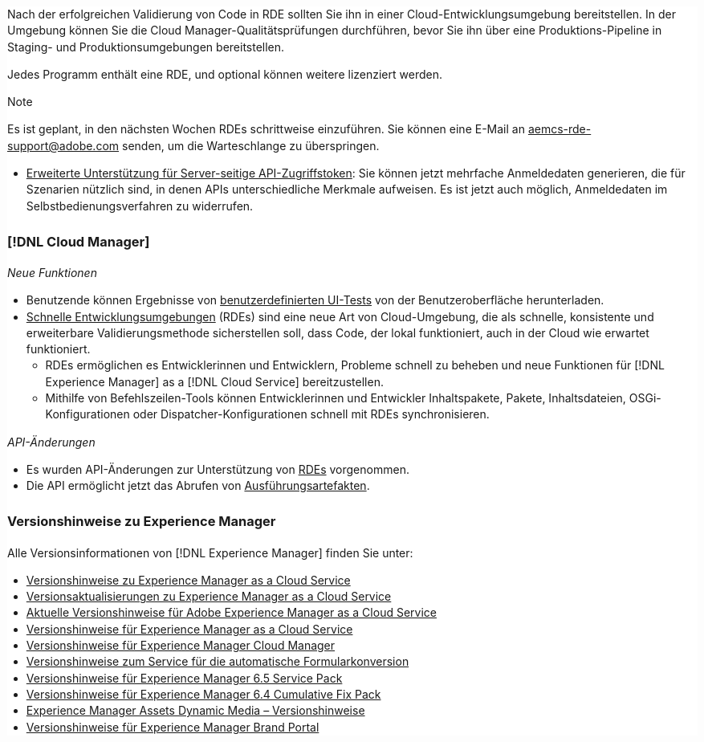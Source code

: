   Nach der erfolgreichen Validierung von Code in RDE sollten Sie ihn in einer Cloud-Entwicklungsumgebung bereitstellen. In der Umgebung können Sie die Cloud Manager-Qualitätsprüfungen durchführen, bevor Sie ihn über eine Produktions-Pipeline in Staging- und Produktionsumgebungen bereitstellen.

  Jedes Programm enthält eine RDE, und optional können weitere lizenziert werden.

  >[!NOTE]
  >
  >Es ist geplant, in den nächsten Wochen RDEs schrittweise einzuführen. Sie können eine E-Mail an [aemcs-rde-support@adobe.com](mailto:aemcs-rde-support@adobe.com) senden, um die Warteschlange zu überspringen.

* [Erweiterte Unterstützung für Server-seitige API-Zugriffstoken](https://experienceleague.adobe.com/docs/experience-manager-cloud-service/content/implementing/developing/generating-access-tokens-for-server-side-apis.html?lang=de): Sie können jetzt mehrfache Anmeldedaten generieren, die für Szenarien nützlich sind, in denen APIs unterschiedliche Merkmale aufweisen. Es ist jetzt auch möglich, Anmeldedaten im Selbstbedienungsverfahren zu widerrufen.

### [!DNL Cloud Manager]

_Neue Funktionen_

* Benutzende können Ergebnisse von [benutzerdefinierten UI-Tests](https://experienceleague.adobe.com/docs/experience-manager-cloud-service/content/implementing/using-cloud-manager/test-results/ui-testing.html?lang=de) von der Benutzeroberfläche herunterladen.
* [Schnelle Entwicklungsumgebungen](https://experienceleague.adobe.com/docs/experience-manager-cloud-service/content/implementing/developing/rapid-development-environments.html?lang=de) (RDEs) sind eine neue Art von Cloud-Umgebung, die als schnelle, konsistente und erweiterbare Validierungsmethode sicherstellen soll, dass Code, der lokal funktioniert, auch in der Cloud wie erwartet funktioniert.
   * RDEs ermöglichen es Entwicklerinnen und Entwicklern, Probleme schnell zu beheben und neue Funktionen für [!DNL Experience Manager] as a [!DNL Cloud Service] bereitzustellen.
   * Mithilfe von Befehlszeilen-Tools können Entwicklerinnen und Entwickler Inhaltspakete, Pakete, Inhaltsdateien, OSGi-Konfigurationen oder Dispatcher-Konfigurationen schnell mit RDEs synchronisieren.

_API-Änderungen_

* Es wurden API-Änderungen zur Unterstützung von [RDEs](https://developer.adobe.com/experience-cloud/cloud-manager/reference/api/#tag/Rapid-Development-Environments) vorgenommen.
* Die API ermöglicht jetzt das Abrufen von [Ausführungsartefakten](https://developer.adobe.com/experience-cloud/cloud-manager/reference/api/#tag/Execution-Artifacts).

### Versionshinweise zu Experience Manager

Alle Versionsinformationen von [!DNL Experience Manager] finden Sie unter:

* [Versionshinweise zu Experience Manager as a Cloud Service](https://experienceleague.adobe.com/docs/experience-manager-cloud-service/content/release-notes/home.html?lang=de)
* [Versionsaktualisierungen zu Experience Manager as a Cloud Service](https://experienceleague.adobe.com/docs/experience-manager-release-overview-events/aemcsupdates/overview.html?lang=de)
* [Aktuelle Versionshinweise für Adobe Experience Manager as a Cloud Service](https://experienceleague.adobe.com/docs/experience-manager-cloud-service/content/release-notes/release-notes/release-notes-current.html?lang=de)
* [Versionshinweise für Experience Manager as a Cloud Service](https://experienceleague.adobe.com/docs/experience-manager-cloud-service/content/release-notes/home.html?lang=de)
* [Versionshinweise für Experience Manager Cloud Manager](https://experienceleague.adobe.com/docs/experience-manager-cloud-manager/content/release-notes/current.html?lang=de)
* [Versionshinweise zum Service für die automatische Formularkonversion](https://experienceleague.adobe.com/docs/aem-forms-automated-conversion-service/using/release-notes.html?lang=de)
* [Versionshinweise für Experience Manager 6.5 Service Pack](https://experienceleague.adobe.com/docs/experience-manager-65/release-notes/release-notes.html?lang=de)
* [Versionshinweise für Experience Manager 6.4 Cumulative Fix Pack](https://experienceleague.adobe.com/docs/experience-manager-64/release-notes/cfp-release-notes.html?lang=de)
* [Experience Manager Assets Dynamic Media – Versionshinweise](https://experienceleague.adobe.com/docs/dynamic-media-developer-resources/release-notes/s7rn2017.html?lang=de)
* [Versionshinweise für Experience Manager Brand Portal](https://experienceleague.adobe.com/docs/experience-manager-brand-portal/using/introduction/brand-portal-release-notes.html?lang=de)